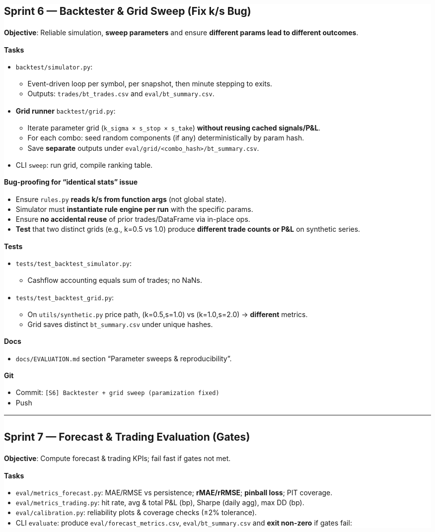 ## **Sprint 6 — Backtester & Grid Sweep (Fix k/s Bug)**

**Objective**: Reliable simulation, **sweep parameters** and ensure **different params lead to different outcomes**.

**Tasks**

* `backtest/simulator.py`:

  * Event-driven loop per symbol, per snapshot, then minute stepping to exits.
  * Outputs: `trades/bt_trades.csv` and `eval/bt_summary.csv`.
* **Grid runner** `backtest/grid.py`:

  * Iterate parameter grid (`k_sigma × s_stop × s_take`) **without reusing cached signals/P&L**.
  * For each combo: seed random components (if any) deterministically by param hash.
  * Save **separate** outputs under `eval/grid/<combo_hash>/bt_summary.csv`.
* CLI `sweep`: run grid, compile ranking table.

**Bug-proofing for “identical stats” issue**

* Ensure `rules.py` **reads k/s from function args** (not global state).
* Simulator must **instantiate rule engine per run** with the specific params.
* Ensure **no accidental reuse** of prior trades/DataFrame via in-place ops.
* **Test** that two distinct grids (e.g., k=0.5 vs 1.0) produce **different trade counts or P&L** on synthetic series.

**Tests**

* `tests/test_backtest_simulator.py`:

  * Cashflow accounting equals sum of trades; no NaNs.
* `tests/test_backtest_grid.py`:

  * On `utils/synthetic.py` price path, (k=0.5,s=1.0) vs (k=1.0,s=2.0) → **different** metrics.
  * Grid saves distinct `bt_summary.csv` under unique hashes.

**Docs**

* `docs/EVALUATION.md` section “Parameter sweeps & reproducibility”.

**Git**

* Commit: `[S6] Backtester + grid sweep (paramization fixed)`
* Push

---

## **Sprint 7 — Forecast & Trading Evaluation (Gates)**

**Objective**: Compute forecast & trading KPIs; fail fast if gates not met.

**Tasks**

* `eval/metrics_forecast.py`: MAE/RMSE vs persistence; **rMAE/rRMSE**; **pinball loss**; PIT coverage.
* `eval/metrics_trading.py`: hit rate, avg & total P&L (bp), Sharpe (daily agg), max DD (bp).
* `eval/calibration.py`: reliability plots & coverage checks (±2% tolerance).
* CLI `evaluate`: produce `eval/forecast_metrics.csv`, `eval/bt_summary.csv` and **exit non-zero** if gates fail:
